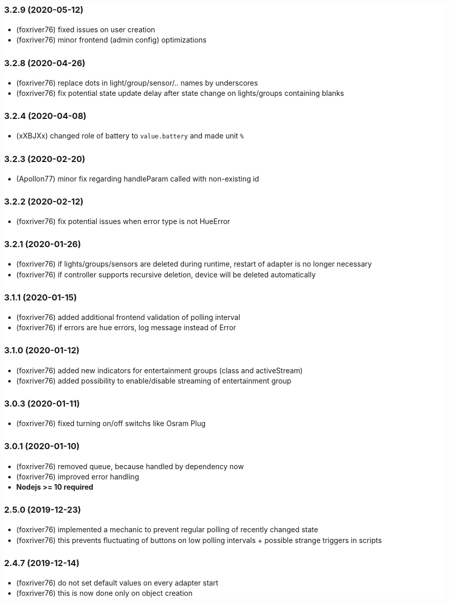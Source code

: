 ### 3.2.9 (2020-05-12)
* (foxriver76) fixed issues on user creation
* (foxriver76) minor frontend (admin config) optimizations

### 3.2.8 (2020-04-26)
* (foxriver76) replace dots in light/group/sensor/.. names by underscores
* (foxriver76) fix potential state update delay after state change on lights/groups containing blanks

### 3.2.4 (2020-04-08)
* (xXBJXx) changed role of battery to `value.battery` and made unit `%`

### 3.2.3 (2020-02-20)
* (Apollon77) minor fix regarding handleParam called with non-existing id

### 3.2.2 (2020-02-12)
* (foxriver76) fix potential issues when error type is not HueError

### 3.2.1 (2020-01-26)
* (foxriver76) if lights/groups/sensors are deleted during runtime, restart of adapter is no longer necessary
* (foxriver76) if controller supports recursive deletion, device will be deleted automatically

### 3.1.1 (2020-01-15)
* (foxriver76) added additional frontend validation of polling interval
* (foxriver76) if errors are hue errors, log message instead of Error

### 3.1.0 (2020-01-12)
* (foxriver76) added new indicators for entertainment groups (class and activeStream)
* (foxriver76) added possibility to enable/disable streaming of entertainment group

### 3.0.3 (2020-01-11)
* (foxriver76) fixed turning on/off switchs like Osram Plug

### 3.0.1 (2020-01-10)
* (foxriver76) removed queue, because handled by dependency now
* (foxriver76) improved error handling
* __Nodejs >= 10 required__

### 2.5.0 (2019-12-23)
* (foxriver76) implemented a mechanic to prevent regular polling of recently changed state
* (foxriver76) this prevents fluctuating of buttons on low polling intervals + possible strange triggers in scripts

### 2.4.7 (2019-12-14)
* (foxriver76) do not set default values on every adapter start
* (foxriver76) this is now done only on object creation
